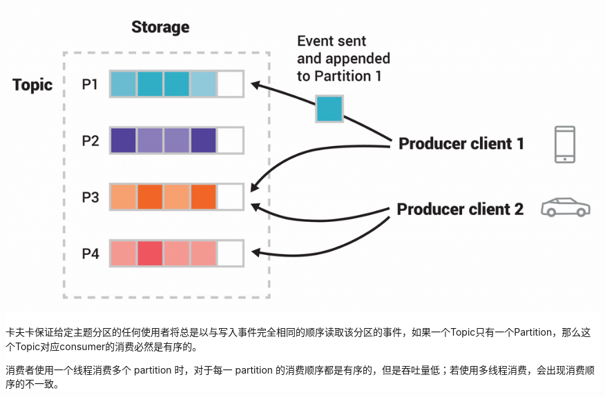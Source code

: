 ![img](assets/streams-and-tables-p1_p4.png)

卡夫卡保证给定主题分区的任何使用者将总是以与写入事件完全相同的顺序读取该分区的事件，如果一个Topic只有一个Partition，那么这个Topic对应consumer的消费必然是有序的。

消费者使用一个线程消费多个 partition 时，对于每一 partition 的消费顺序都是有序的，但是吞吐量低；若使用多线程消费，会出现消费顺序的不一致。
